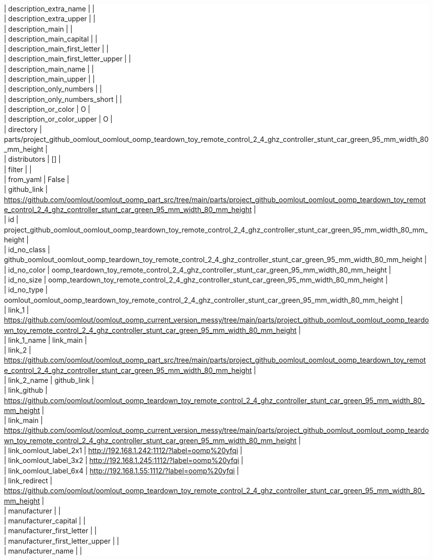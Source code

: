 | description_extra_name |  |  
| description_extra_upper |  |  
| description_main |  |  
| description_main_capital |  |  
| description_main_first_letter |  |  
| description_main_first_letter_upper |  |  
| description_main_name |  |  
| description_main_upper |  |  
| description_only_numbers |  |  
| description_only_numbers_short |   |  
| description_or_color | O  |  
| description_or_color_upper | O  |  
| directory | parts/project_github_oomlout_oomlout_oomp_teardown_toy_remote_control_2_4_ghz_controller_stunt_car_green_95_mm_width_80_mm_height |  
| distributors | [] |  
| filter |  |  
| from_yaml | False |  
| github_link | https://github.com/oomlout/oomlout_oomp_part_src/tree/main/parts/project_github_oomlout_oomlout_oomp_teardown_toy_remote_control_2_4_ghz_controller_stunt_car_green_95_mm_width_80_mm_height |  
| id | project_github_oomlout_oomlout_oomp_teardown_toy_remote_control_2_4_ghz_controller_stunt_car_green_95_mm_width_80_mm_height |  
| id_no_class | github_oomlout_oomlout_oomp_teardown_toy_remote_control_2_4_ghz_controller_stunt_car_green_95_mm_width_80_mm_height |  
| id_no_color | oomp_teardown_toy_remote_control_2_4_ghz_controller_stunt_car_green_95_mm_width_80_mm_height |  
| id_no_size | oomp_teardown_toy_remote_control_2_4_ghz_controller_stunt_car_green_95_mm_width_80_mm_height |  
| id_no_type | oomlout_oomlout_oomp_teardown_toy_remote_control_2_4_ghz_controller_stunt_car_green_95_mm_width_80_mm_height |  
| link_1 | https://github.com/oomlout/oomlout_oomp_current_version_messy/tree/main/parts/project_github_oomlout_oomlout_oomp_teardown_toy_remote_control_2_4_ghz_controller_stunt_car_green_95_mm_width_80_mm_height |  
| link_1_name | link_main |  
| link_2 | https://github.com/oomlout/oomlout_oomp_part_src/tree/main/parts/project_github_oomlout_oomlout_oomp_teardown_toy_remote_control_2_4_ghz_controller_stunt_car_green_95_mm_width_80_mm_height |  
| link_2_name | github_link |  
| link_github | https://github.com/oomlout/oomlout_oomp_teardown_toy_remote_control_2_4_ghz_controller_stunt_car_green_95_mm_width_80_mm_height |  
| link_main | https://github.com/oomlout/oomlout_oomp_current_version_messy/tree/main/parts/project_github_oomlout_oomlout_oomp_teardown_toy_remote_control_2_4_ghz_controller_stunt_car_green_95_mm_width_80_mm_height |  
| link_oomlout_label_2x1 | http://192.168.1.242:1112/?label=oomp%20yfqi |  
| link_oomlout_label_3x2 | http://192.168.1.245:1112/?label=oomp%20yfqi |  
| link_oomlout_label_6x4 | http://192.168.1.55:1112/?label=oomp%20yfqi |  
| link_redirect | https://github.com/oomlout/oomlout_oomp_teardown_toy_remote_control_2_4_ghz_controller_stunt_car_green_95_mm_width_80_mm_height |  
| manufacturer |  |  
| manufacturer_capital |  |  
| manufacturer_first_letter |  |  
| manufacturer_first_letter_upper |  |  
| manufacturer_name |  |  